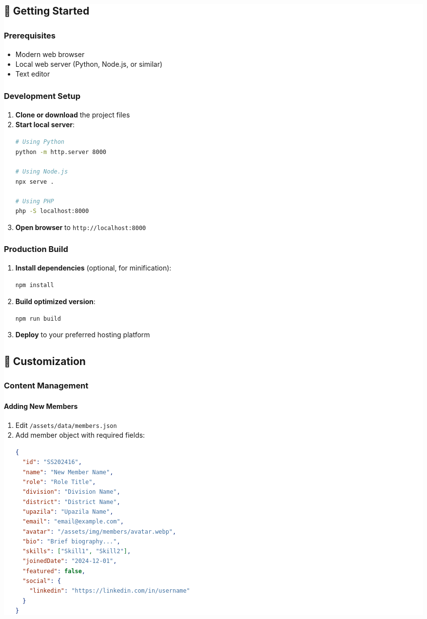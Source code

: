 ## 🚀 Getting Started

### Prerequisites
- Modern web browser
- Local web server (Python, Node.js, or similar)
- Text editor

### Development Setup

1. **Clone or download** the project files
2. **Start local server**:
   ```bash
   # Using Python
   python -m http.server 8000
   
   # Using Node.js
   npx serve .
   
   # Using PHP
   php -S localhost:8000
   ```
3. **Open browser** to `http://localhost:8000`

### Production Build

1. **Install dependencies** (optional, for minification):
   ```bash
   npm install
   ```

2. **Build optimized version**:
   ```bash
   npm run build
   ```

3. **Deploy** to your preferred hosting platform

## 🎨 Customization

### Content Management

#### Adding New Members
1. Edit `/assets/data/members.json`
2. Add member object with required fields:
   ```json
   {
     "id": "SS202416",
     "name": "New Member Name",
     "role": "Role Title",
     "division": "Division Name",
     "district": "District Name",
     "upazila": "Upazila Name",
     "email": "email@example.com",
     "avatar": "/assets/img/members/avatar.webp",
     "bio": "Brief biography...",
     "skills": ["Skill1", "Skill2"],
     "joinedDate": "2024-12-01",
     "featured": false,
     "social": {
       "linkedin": "https://linkedin.com/in/username"
     }
   }
   ```
